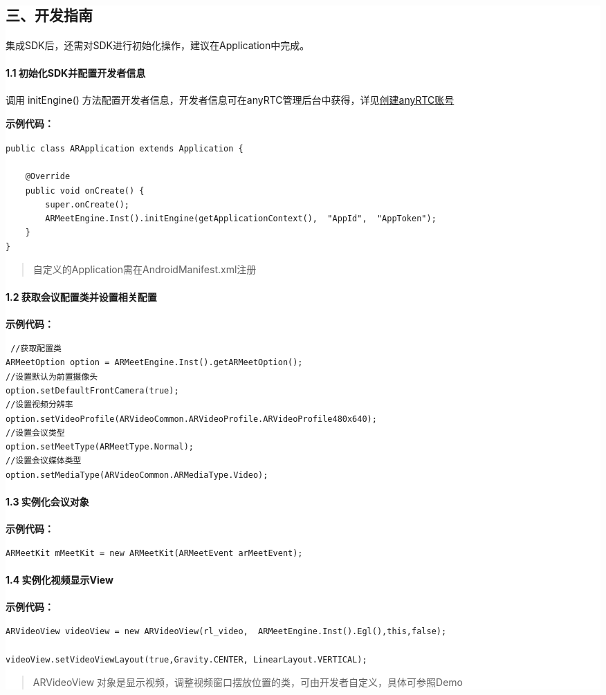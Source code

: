 ## 三、开发指南
集成SDK后，还需对SDK进行初始化操作，建议在Application中完成。

#### 1.1 初始化SDK并配置开发者信息

调用 initEngine() 方法配置开发者信息，开发者信息可在anyRTC管理后台中获得，详见[创建anyRTC账号](https://docs.anyrtc.io)


**示例代码：**

```
public class ARApplication extends Application {

    @Override
    public void onCreate() {
        super.onCreate();
        ARMeetEngine.Inst().initEngine(getApplicationContext(),  "AppId",  "AppToken");
    }
}

```

> 自定义的Application需在AndroidManifest.xml注册 

#### 1.2 获取会议配置类并设置相关配置

**示例代码：**

``` 
 //获取配置类
ARMeetOption option = ARMeetEngine.Inst().getARMeetOption();
//设置默认为前置摄像头
option.setDefaultFrontCamera(true);
//设置视频分辨率
option.setVideoProfile(ARVideoCommon.ARVideoProfile.ARVideoProfile480x640);
//设置会议类型
option.setMeetType(ARMeetType.Normal);
//设置会议媒体类型
option.setMediaType(ARVideoCommon.ARMediaType.Video);

```
#### 1.3 实例化会议对象

**示例代码：**

``` 
ARMeetKit mMeetKit = new ARMeetKit(ARMeetEvent arMeetEvent);
```

#### 1.4 实例化视频显示View

**示例代码：**

``` 
ARVideoView videoView = new ARVideoView(rl_video,  ARMeetEngine.Inst().Egl(),this,false);

videoView.setVideoViewLayout(true,Gravity.CENTER, LinearLayout.VERTICAL);

```
> ARVideoView 对象是显示视频，调整视频窗口摆放位置的类，可由开发者自定义，具体可参照Demo
